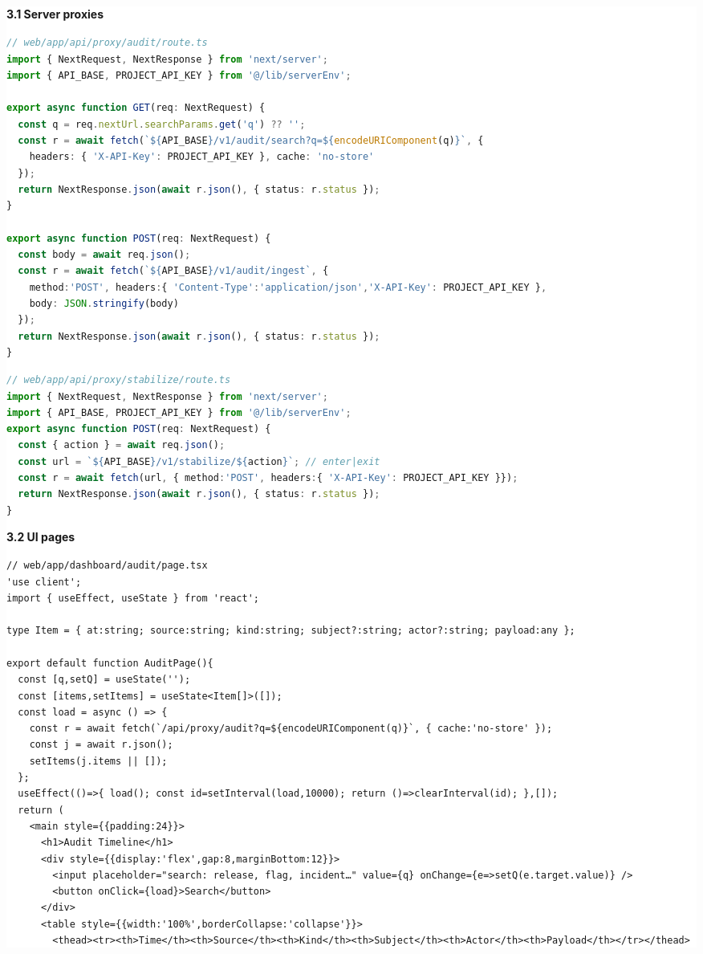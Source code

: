 **3.1 Server proxies**

```ts
// web/app/api/proxy/audit/route.ts
import { NextRequest, NextResponse } from 'next/server';
import { API_BASE, PROJECT_API_KEY } from '@/lib/serverEnv';

export async function GET(req: NextRequest) {
  const q = req.nextUrl.searchParams.get('q') ?? '';
  const r = await fetch(`${API_BASE}/v1/audit/search?q=${encodeURIComponent(q)}`, {
    headers: { 'X-API-Key': PROJECT_API_KEY }, cache: 'no-store'
  });
  return NextResponse.json(await r.json(), { status: r.status });
}

export async function POST(req: NextRequest) {
  const body = await req.json();
  const r = await fetch(`${API_BASE}/v1/audit/ingest`, {
    method:'POST', headers:{ 'Content-Type':'application/json','X-API-Key': PROJECT_API_KEY },
    body: JSON.stringify(body)
  });
  return NextResponse.json(await r.json(), { status: r.status });
}
```

```ts
// web/app/api/proxy/stabilize/route.ts
import { NextRequest, NextResponse } from 'next/server';
import { API_BASE, PROJECT_API_KEY } from '@/lib/serverEnv';
export async function POST(req: NextRequest) {
  const { action } = await req.json();
  const url = `${API_BASE}/v1/stabilize/${action}`; // enter|exit
  const r = await fetch(url, { method:'POST', headers:{ 'X-API-Key': PROJECT_API_KEY }});
  return NextResponse.json(await r.json(), { status: r.status });
}
```

**3.2 UI pages**

```tsx
// web/app/dashboard/audit/page.tsx
'use client';
import { useEffect, useState } from 'react';

type Item = { at:string; source:string; kind:string; subject?:string; actor?:string; payload:any };

export default function AuditPage(){
  const [q,setQ] = useState('');
  const [items,setItems] = useState<Item[]>([]);
  const load = async () => {
    const r = await fetch(`/api/proxy/audit?q=${encodeURIComponent(q)}`, { cache:'no-store' });
    const j = await r.json();
    setItems(j.items || []);
  };
  useEffect(()=>{ load(); const id=setInterval(load,10000); return ()=>clearInterval(id); },[]);
  return (
    <main style={{padding:24}}>
      <h1>Audit Timeline</h1>
      <div style={{display:'flex',gap:8,marginBottom:12}}>
        <input placeholder="search: release, flag, incident…" value={q} onChange={e=>setQ(e.target.value)} />
        <button onClick={load}>Search</button>
      </div>
      <table style={{width:'100%',borderCollapse:'collapse'}}>
        <thead><tr><th>Time</th><th>Source</th><th>Kind</th><th>Subject</th><th>Actor</th><th>Payload</th></tr></thead>
```